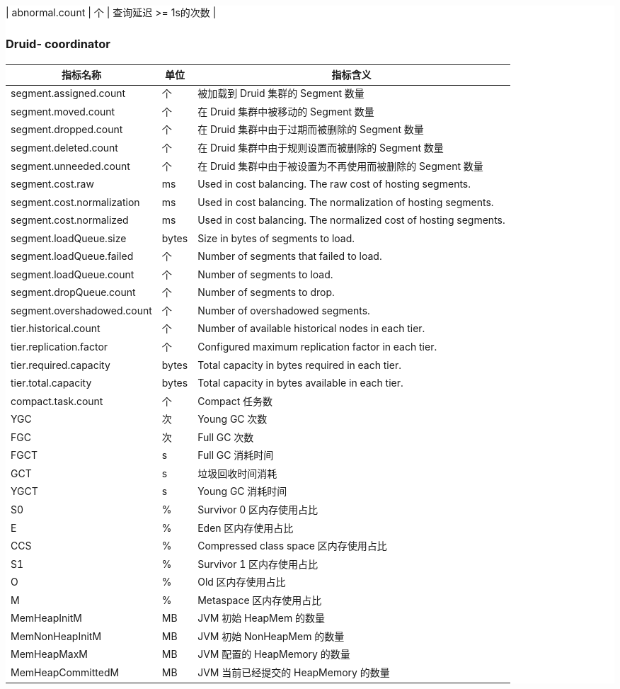 | abnormal.count                 | 个   | 查询延迟 >= 1s的次数                                           |

### Druid- coordinator

| 指标名称                      | 单位  | 指标含义                                                     |
| ----------------------------- | ----- | ------------------------------------------------------------ |
| segment.assigned.count        | 个    | 被加载到 Druid 集群的 Segment 数量                             |
| segment.moved.count           | 个    | 在 Druid 集群中被移动的 Segment 数量                           |
| segment.dropped.count         | 个    | 在 Druid 集群中由于过期而被删除的 Segment 数量                 |
| segment.deleted.count         | 个    | 在 Druid 集群中由于规则设置而被删除的 Segment 数量             |
| segment.unneeded.count        | 个    | 在 Druid 集群中由于被设置为不再使用而被删除的 Segment 数量     |
| segment.cost.raw              | ms    | Used in cost balancing. The raw cost of hosting segments.   |
| segment.cost.normalization    | ms    | Used in cost balancing. The normalization of hosting segments. |
| segment.cost.normalized       | ms    | Used in cost balancing. The normalized cost of hosting segments. |
| segment.loadQueue.size        | bytes | Size in bytes of segments to load.                           |
| segment.loadQueue.failed      | 个    | Number of segments that failed to load.                      |
| segment.loadQueue.count       | 个    | Number of segments to load.                                  |
| segment.dropQueue.count       | 个    | Number of segments to drop.                                  |
| segment.overshadowed.count    | 个    | Number of overshadowed segments.                             |
| tier.historical.count         | 个    | Number of available historical nodes in each tier.          |
| tier.replication.factor       | 个    | Configured maximum replication factor in each tier.         |
| tier.required.capacity        | bytes | Total capacity in bytes required in each tier.              |
| tier.total.capacity           | bytes | Total capacity in bytes available in each tier.             |
| compact.task.count            | 个    | Compact 任务数                                              |
| YGC                           | 次    | Young GC 次数                                                |
| FGC                           | 次    | Full GC 次数                                                 |
| FGCT                          | s     | Full GC 消耗时间                                             |
| GCT                           | s     | 垃圾回收时间消耗                                             |
| YGCT                          | s     | Young GC 消耗时间                                            |
| S0                            | %     | Survivor 0 区内存使用占比                                    |
| E                             | %     | Eden 区内存使用占比                                          |
| CCS                           | %     | Compressed class space 区内存使用占比                        |
| S1                            | %     | Survivor 1 区内存使用占比                                    |
| O                             | %     | Old 区内存使用占比                                           |
| M                             | %     | Metaspace 区内存使用占比                                     |
| MemHeapInitM                  | MB    | JVM 初始 HeapMem 的数量                                      |
| MemNonHeapInitM               | MB    | JVM 初始 NonHeapMem 的数量                                   |
| MemHeapMaxM                   | MB    | JVM 配置的 HeapMemory 的数量                                 |
| MemHeapCommittedM             | MB    | JVM 当前已经提交的 HeapMemory 的数量                        |